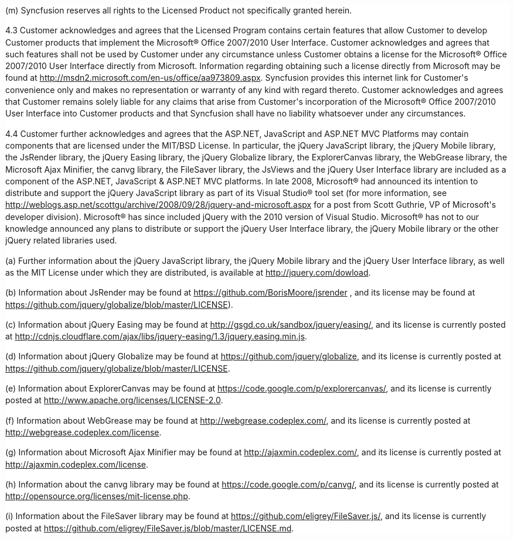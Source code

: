 (m)	Syncfusion reserves all rights to the Licensed Product not specifically granted herein.  

4.3	Customer acknowledges and agrees that the Licensed Program contains certain features that allow Customer to develop Customer products that implement the Microsoft® Office 2007/2010 User Interface.  Customer acknowledges and agrees that such features shall not be used by Customer under any circumstance unless Customer obtains a license for the Microsoft® Office 2007/2010 User Interface directly from Microsoft.  Information regarding obtaining such a license directly from Microsoft may be found at http://msdn2.microsoft.com/en-us/office/aa973809.aspx.  Syncfusion provides this internet link for Customer's convenience only and makes no representation or warranty of any kind with regard thereto.  Customer acknowledges and agrees that Customer remains solely liable for any claims that arise from Customer's incorporation of the Microsoft® Office 2007/2010 User Interface into Customer products and that Syncfusion shall have no liability whatsoever under any circumstances.  

4.4	Customer further acknowledges and agrees that the ASP.NET, JavaScript and ASP.NET MVC Platforms may contain components that are licensed under the MIT/BSD License.  In particular, the jQuery JavaScript library, the jQuery Mobile library, the JsRender library, the jQuery Easing library, the jQuery Globalize library, the ExplorerCanvas library, the WebGrease library, the Microsoft Ajax Minifier, the canvg library, the FileSaver library, the JsViews and the jQuery User Interface library are included as a component of the ASP.NET, JavaScript & ASP.NET MVC platforms.  In late 2008, Microsoft® had announced its intention to distribute and support the jQuery JavaScript library as part of its Visual Studio® tool set (for more information, see http://weblogs.asp.net/scottgu/archive/2008/09/28/jquery-and-microsoft.aspx for a post from Scott Guthrie, VP of Microsoft's developer division). Microsoft® has since included jQuery with the 2010 version of Visual Studio. Microsoft® has not to our knowledge announced any plans to distribute or support the jQuery User Interface library, the jQuery Mobile library or the other jQuery related libraries used.  

(a)	Further information about the jQuery JavaScript library, the jQuery Mobile library and the jQuery User Interface library, as well as the MIT License under which they are distributed, is available at http://jquery.com/dowload.  

(b)	Information about JsRender may be found at https://github.com/BorisMoore/jsrender , and its license may be found at https://github.com/jquery/globalize/blob/master/LICENSE). 

(c)	Information about jQuery Easing may be found at http://gsgd.co.uk/sandbox/jquery/easing/, and its license is currently posted at http://cdnjs.cloudflare.com/ajax/libs/jquery-easing/1.3/jquery.easing.min.js. 

(d)	Information about jQuery Globalize may be found at https://github.com/jquery/globalize, and its license is currently posted at https://github.com/jquery/globalize/blob/master/LICENSE. 

(e)	Information about ExplorerCanvas may be found at https://code.google.com/p/explorercanvas/, and its license is currently posted at  http://www.apache.org/licenses/LICENSE-2.0.

(f)	Information about WebGrease may be found at http://webgrease.codeplex.com/, and its license is currently posted at http://webgrease.codeplex.com/license. 

(g)	Information about Microsoft Ajax Minifier may be found at http://ajaxmin.codeplex.com/, and its license is currently posted at http://ajaxmin.codeplex.com/license. 

(h)	Information about the canvg library may be found at https://code.google.com/p/canvg/, and its license is currently posted at http://opensource.org/licenses/mit-license.php. 

(i)	Information about the FileSaver library may be found at https://github.com/eligrey/FileSaver.js/, and its license is currently posted at https://github.com/eligrey/FileSaver.js/blob/master/LICENSE.md. 
